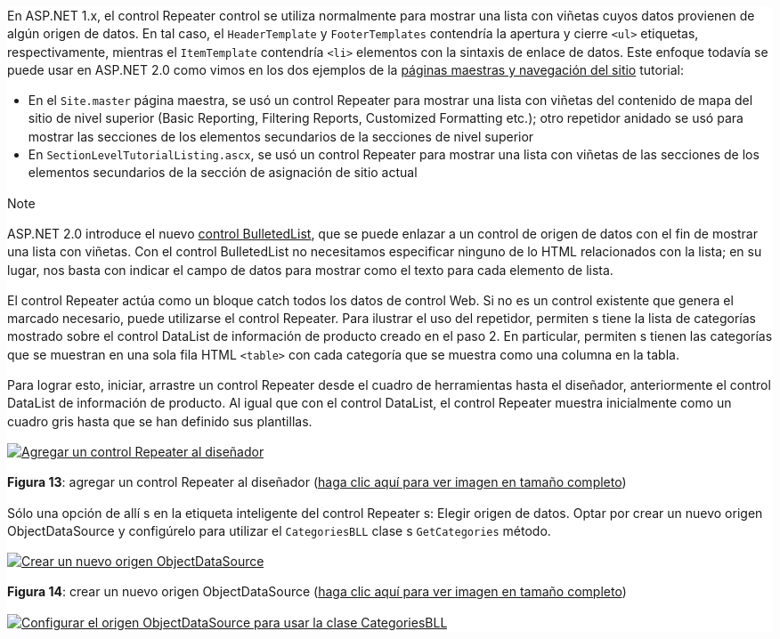 En ASP.NET 1.x, el control Repeater control se utiliza normalmente para mostrar una lista con viñetas cuyos datos provienen de algún origen de datos. En tal caso, el `HeaderTemplate` y `FooterTemplates` contendría la apertura y cierre `<ul>` etiquetas, respectivamente, mientras el `ItemTemplate` contendría `<li>` elementos con la sintaxis de enlace de datos. Este enfoque todavía se puede usar en ASP.NET 2.0 como vimos en los dos ejemplos de la [páginas maestras y navegación del sitio](../introduction/master-pages-and-site-navigation-cs.md) tutorial:

- En el `Site.master` página maestra, se usó un control Repeater para mostrar una lista con viñetas del contenido de mapa del sitio de nivel superior (Basic Reporting, Filtering Reports, Customized Formatting etc.); otro repetidor anidado se usó para mostrar las secciones de los elementos secundarios de la secciones de nivel superior
- En `SectionLevelTutorialListing.ascx`, se usó un control Repeater para mostrar una lista con viñetas de las secciones de los elementos secundarios de la sección de asignación de sitio actual

> [!NOTE]
> ASP.NET 2.0 introduce el nuevo [control BulletedList](https://msdn.microsoft.com/library/ms228101.aspx), que se puede enlazar a un control de origen de datos con el fin de mostrar una lista con viñetas. Con el control BulletedList no necesitamos especificar ninguno de lo HTML relacionados con la lista; en su lugar, nos basta con indicar el campo de datos para mostrar como el texto para cada elemento de lista.


El control Repeater actúa como un bloque catch todos los datos de control Web. Si no es un control existente que genera el marcado necesario, puede utilizarse el control Repeater. Para ilustrar el uso del repetidor, permiten s tiene la lista de categorías mostrado sobre el control DataList de información de producto creado en el paso 2. En particular, permiten s tienen las categorías que se muestran en una sola fila HTML `<table>` con cada categoría que se muestra como una columna en la tabla.

Para lograr esto, iniciar, arrastre un control Repeater desde el cuadro de herramientas hasta el diseñador, anteriormente el control DataList de información de producto. Al igual que con el control DataList, el control Repeater muestra inicialmente como un cuadro gris hasta que se han definido sus plantillas.


[![Agregar un control Repeater al diseñador](displaying-data-with-the-datalist-and-repeater-controls-cs/_static/image34.png)](displaying-data-with-the-datalist-and-repeater-controls-cs/_static/image33.png)

**Figura 13**: agregar un control Repeater al diseñador ([haga clic aquí para ver imagen en tamaño completo](displaying-data-with-the-datalist-and-repeater-controls-cs/_static/image35.png))


Sólo una opción de allí s en la etiqueta inteligente del control Repeater s: Elegir origen de datos. Optar por crear un nuevo origen ObjectDataSource y configúrelo para utilizar el `CategoriesBLL` clase s `GetCategories` método.


[![Crear un nuevo origen ObjectDataSource](displaying-data-with-the-datalist-and-repeater-controls-cs/_static/image37.png)](displaying-data-with-the-datalist-and-repeater-controls-cs/_static/image36.png)

**Figura 14**: crear un nuevo origen ObjectDataSource ([haga clic aquí para ver imagen en tamaño completo](displaying-data-with-the-datalist-and-repeater-controls-cs/_static/image38.png))


[![Configurar el origen ObjectDataSource para usar la clase CategoriesBLL](displaying-data-with-the-datalist-and-repeater-controls-cs/_static/image40.png)](displaying-data-with-the-datalist-and-repeater-controls-cs/_static/image39.png)
